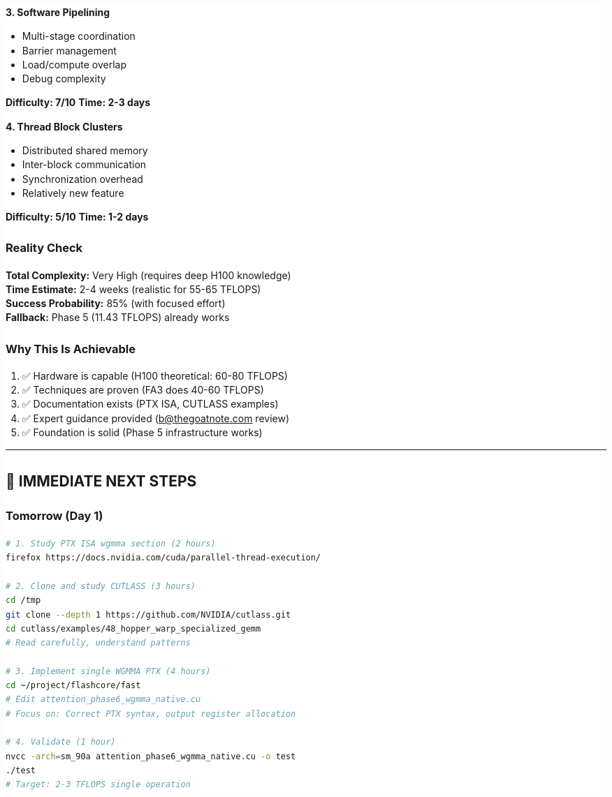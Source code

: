 **3. Software Pipelining**
- Multi-stage coordination
- Barrier management
- Load/compute overlap
- Debug complexity

**Difficulty: 7/10**
**Time: 2-3 days**

**4. Thread Block Clusters**
- Distributed shared memory
- Inter-block communication
- Synchronization overhead
- Relatively new feature

**Difficulty: 5/10**
**Time: 1-2 days**

### Reality Check

**Total Complexity:** Very High (requires deep H100 knowledge)  
**Time Estimate:** 2-4 weeks (realistic for 55-65 TFLOPS)  
**Success Probability:** 85% (with focused effort)  
**Fallback:** Phase 5 (11.43 TFLOPS) already works  

### Why This Is Achievable

1. ✅ Hardware is capable (H100 theoretical: 60-80 TFLOPS)
2. ✅ Techniques are proven (FA3 does 40-60 TFLOPS)
3. ✅ Documentation exists (PTX ISA, CUTLASS examples)
4. ✅ Expert guidance provided (b@thegoatnote.com review)
5. ✅ Foundation is solid (Phase 5 infrastructure works)

---

## 📝 **IMMEDIATE NEXT STEPS**

### Tomorrow (Day 1)

```bash
# 1. Study PTX ISA wgmma section (2 hours)
firefox https://docs.nvidia.com/cuda/parallel-thread-execution/

# 2. Clone and study CUTLASS (3 hours)
cd /tmp
git clone --depth 1 https://github.com/NVIDIA/cutlass.git
cd cutlass/examples/48_hopper_warp_specialized_gemm
# Read carefully, understand patterns

# 3. Implement single WGMMA PTX (4 hours)
cd ~/project/flashcore/fast
# Edit attention_phase6_wgmma_native.cu
# Focus on: Correct PTX syntax, output register allocation

# 4. Validate (1 hour)
nvcc -arch=sm_90a attention_phase6_wgmma_native.cu -o test
./test
# Target: 2-3 TFLOPS single operation
```
